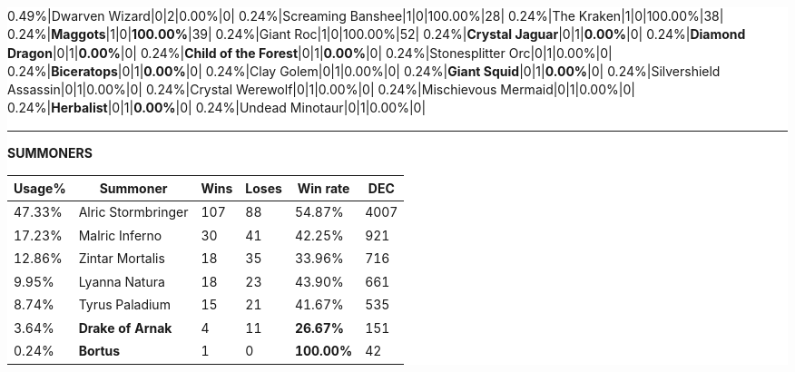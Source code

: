0.49%|Dwarven Wizard|0|2|0.00%|0|
0.24%|Screaming Banshee|1|0|100.00%|28|
0.24%|The Kraken|1|0|100.00%|38|
0.24%|**Maggots**|1|0|**100.00%**|39|
0.24%|Giant Roc|1|0|100.00%|52|
0.24%|**Crystal Jaguar**|0|1|**0.00%**|0|
0.24%|**Diamond Dragon**|0|1|**0.00%**|0|
0.24%|**Child of the Forest**|0|1|**0.00%**|0|
0.24%|Stonesplitter Orc|0|1|0.00%|0|
0.24%|**Biceratops**|0|1|**0.00%**|0|
0.24%|Clay Golem|0|1|0.00%|0|
0.24%|**Giant Squid**|0|1|**0.00%**|0|
0.24%|Silvershield Assassin|0|1|0.00%|0|
0.24%|Crystal Werewolf|0|1|0.00%|0|
0.24%|Mischievous Mermaid|0|1|0.00%|0|
0.24%|**Herbalist**|0|1|**0.00%**|0|
0.24%|Undead Minotaur|0|1|0.00%|0|

---
**SUMMONERS**

Usage%|Summoner|Wins|Loses|Win rate|DEC|
-|-|-|-|-|-|
47.33%|Alric Stormbringer|107|88|54.87%|4007|
17.23%|Malric Inferno|30|41|42.25%|921|
12.86%|Zintar Mortalis|18|35|33.96%|716|
9.95%|Lyanna Natura|18|23|43.90%|661|
8.74%|Tyrus Paladium|15|21|41.67%|535|
3.64%|**Drake of Arnak**|4|11|**26.67%**|151|
0.24%|**Bortus**|1|0|**100.00%**|42|
